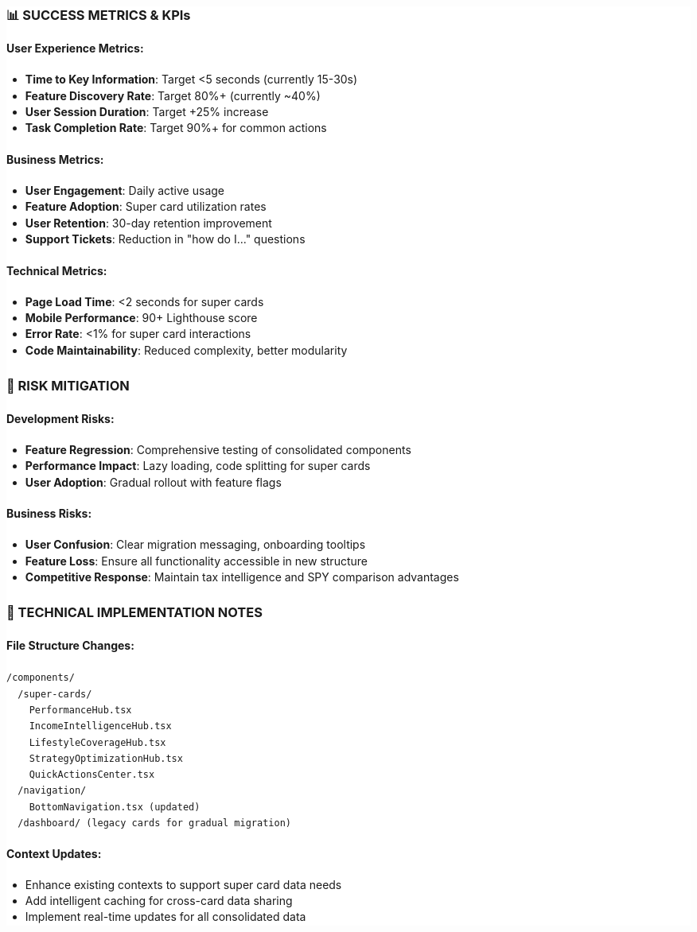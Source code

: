 ### 📊 SUCCESS METRICS & KPIs

#### User Experience Metrics:
- **Time to Key Information**: Target <5 seconds (currently 15-30s)
- **Feature Discovery Rate**: Target 80%+ (currently ~40%)
- **User Session Duration**: Target +25% increase
- **Task Completion Rate**: Target 90%+ for common actions

#### Business Metrics:
- **User Engagement**: Daily active usage
- **Feature Adoption**: Super card utilization rates
- **User Retention**: 30-day retention improvement
- **Support Tickets**: Reduction in "how do I..." questions

#### Technical Metrics:
- **Page Load Time**: <2 seconds for super cards
- **Mobile Performance**: 90+ Lighthouse score
- **Error Rate**: <1% for super card interactions
- **Code Maintainability**: Reduced complexity, better modularity

### 🎯 RISK MITIGATION

#### Development Risks:
- **Feature Regression**: Comprehensive testing of consolidated components
- **Performance Impact**: Lazy loading, code splitting for super cards
- **User Adoption**: Gradual rollout with feature flags

#### Business Risks:
- **User Confusion**: Clear migration messaging, onboarding tooltips
- **Feature Loss**: Ensure all functionality accessible in new structure
- **Competitive Response**: Maintain tax intelligence and SPY comparison advantages

### 🔧 TECHNICAL IMPLEMENTATION NOTES

#### File Structure Changes:
```
/components/
  /super-cards/
    PerformanceHub.tsx
    IncomeIntelligenceHub.tsx
    LifestyleCoverageHub.tsx
    StrategyOptimizationHub.tsx
    QuickActionsCenter.tsx
  /navigation/
    BottomNavigation.tsx (updated)
  /dashboard/ (legacy cards for gradual migration)
```

#### Context Updates:
- Enhance existing contexts to support super card data needs
- Add intelligent caching for cross-card data sharing
- Implement real-time updates for all consolidated data
